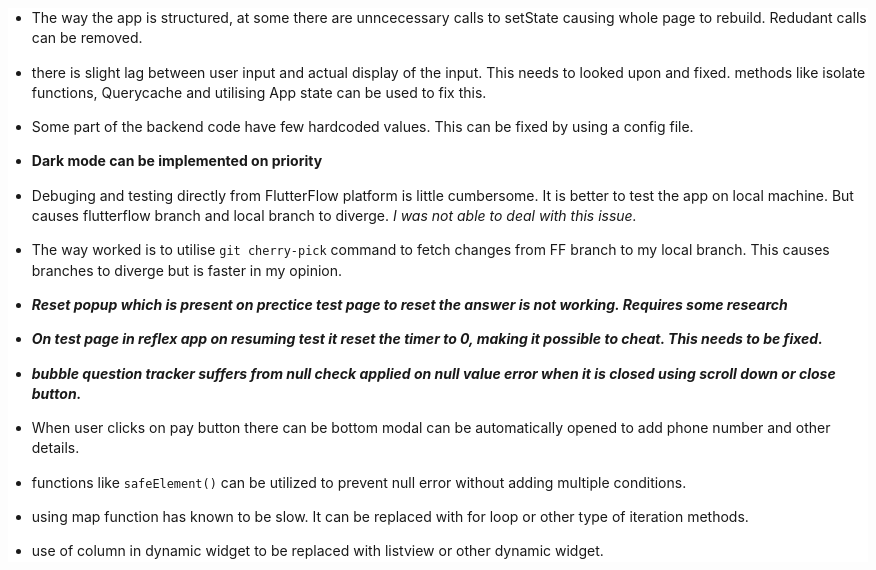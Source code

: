 - The way the app is structured, at some there are unncecessary calls to setState causing whole page to rebuild. Redudant calls can be removed.

- there is slight lag between user input and actual display of the input. This needs to looked upon and fixed. methods like isolate functions, Querycache and utilising App state can be used to fix this.

- Some part of the backend code have few hardcoded values. This can be fixed by using a config file.

- **Dark mode can be implemented on priority**

- Debuging and testing directly from FlutterFlow platform is little cumbersome. It is better to test the app on local machine. But causes flutterflow branch and local branch to diverge. *I was not able to deal with this issue.*

- The way worked is to utilise `git cherry-pick` command to fetch changes from FF branch to my local branch. This causes branches to diverge but is faster in my opinion.

- ***Reset popup which is present on prectice test page to reset the answer is not working. Requires some research***

- ***On test page in reflex app on resuming test it reset the timer to 0, making it possible to cheat. This needs to be fixed.***

- ***bubble question tracker suffers from null check applied on null value error when it is closed using scroll down or close button.***

- When user clicks on pay button there can be bottom modal can be automatically opened to add phone number and other details.

- functions like `safeElement()` can be utilized to prevent null error without adding multiple conditions.

- using map function has known to be slow. It can be replaced with for loop or other type of iteration methods.

- use of column in dynamic widget to be replaced with listview or other dynamic widget.
